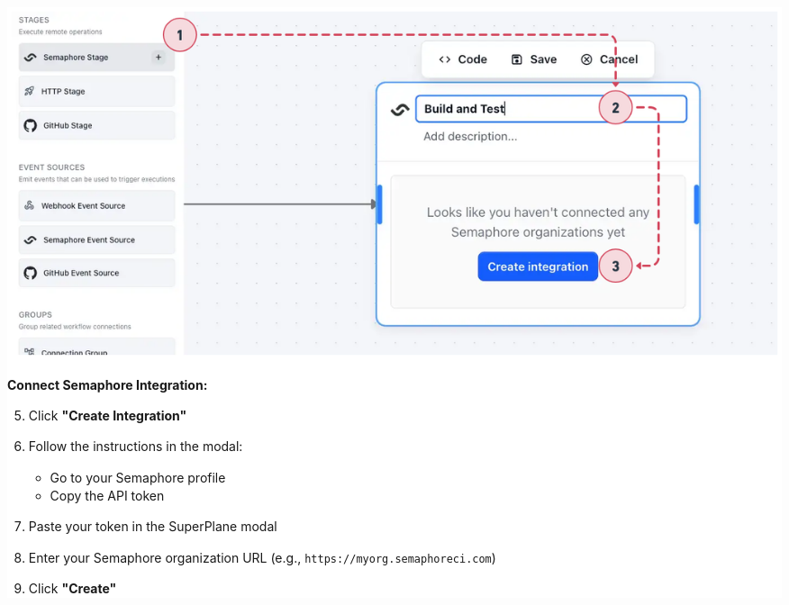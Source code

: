 ![Stage Creation](../images/quick_start/lvl1_4.png)

**Connect Semaphore Integration:**

5. Click **"Create Integration"**
6. Follow the instructions in the modal:
   - Go to your Semaphore profile
   - Copy the API token

7. Paste your token in the SuperPlane modal
8. Enter your Semaphore organization URL (e.g., `https://myorg.semaphoreci.com`)
9.  Click **"Create"**
